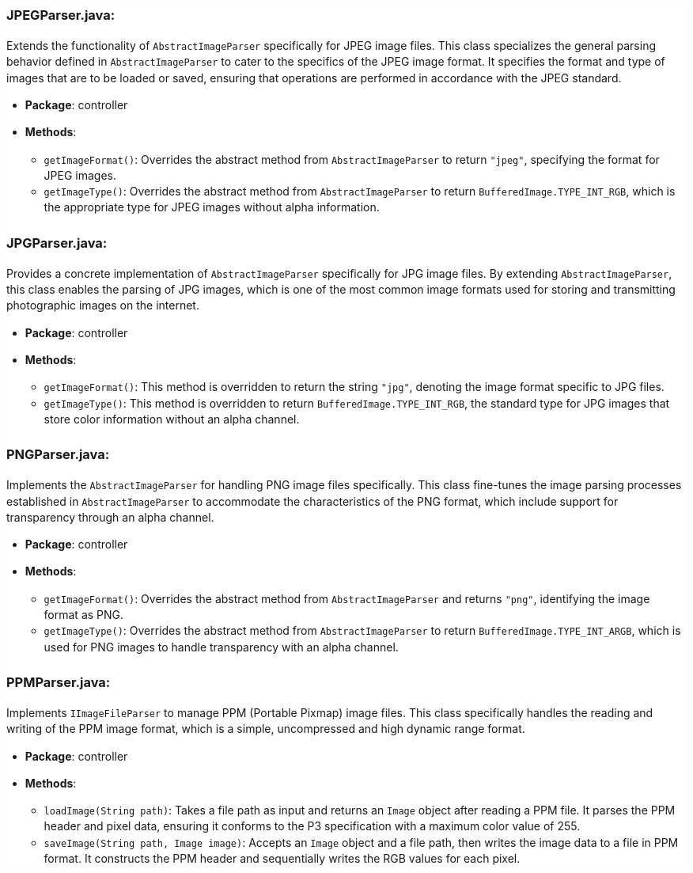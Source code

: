 ### JPEGParser.java:
Extends the functionality of `AbstractImageParser` specifically for JPEG image files.
This class specializes the general parsing behavior defined in `AbstractImageParser` to cater to the specifics of the JPEG image format. It specifies the format and type of images that are to be loaded or saved, ensuring that operations are performed in accordance with the JPEG standard.

- **Package**: controller

- **Methods**:
  - `getImageFormat()`: Overrides the abstract method from `AbstractImageParser` to return `"jpeg"`, specifying the format for JPEG images.
  - `getImageType()`: Overrides the abstract method from `AbstractImageParser` to return `BufferedImage.TYPE_INT_RGB`, which is the appropriate type for JPEG images without alpha information.

### JPGParser.java:
Provides a concrete implementation of `AbstractImageParser` specifically for JPG image files.
By extending `AbstractImageParser`, this class enables the parsing of JPG images, which is one of the most common image formats used for storing and transmitting photographic images on the internet.

- **Package**: controller

- **Methods**:
  - `getImageFormat()`: This method is overridden to return the string `"jpg"`, denoting the image format specific to JPG files.
  - `getImageType()`: This method is overridden to return `BufferedImage.TYPE_INT_RGB`, the standard type for JPG images that store color information without an alpha channel.

### PNGParser.java:
Implements the `AbstractImageParser` for handling PNG image files specifically.
This class fine-tunes the image parsing processes established in `AbstractImageParser` to accommodate the characteristics of the PNG format, which include support for transparency through an alpha channel.

- **Package**: controller

- **Methods**:
  - `getImageFormat()`: Overrides the abstract method from `AbstractImageParser` and returns `"png"`, identifying the image format as PNG.
  - `getImageType()`: Overrides the abstract method from `AbstractImageParser` to return `BufferedImage.TYPE_INT_ARGB`, which is used for PNG images to handle transparency with an alpha channel.

### PPMParser.java:
Implements `IImageFileParser` to manage PPM (Portable Pixmap) image files. This class specifically handles the reading and writing of the PPM image format, which is a simple, uncompressed and high dynamic range format.

- **Package**: controller

- **Methods**:
  - `loadImage(String path)`: Takes a file path as input and returns an `Image` object after reading a PPM file. It parses the PPM header and pixel data, ensuring it conforms to the P3 specification with a maximum color value of 255.
  - `saveImage(String path, Image image)`: Accepts an `Image` object and a file path, then writes the image data to a file in PPM format. It constructs the PPM header and sequentially writes the RGB values for each pixel.
